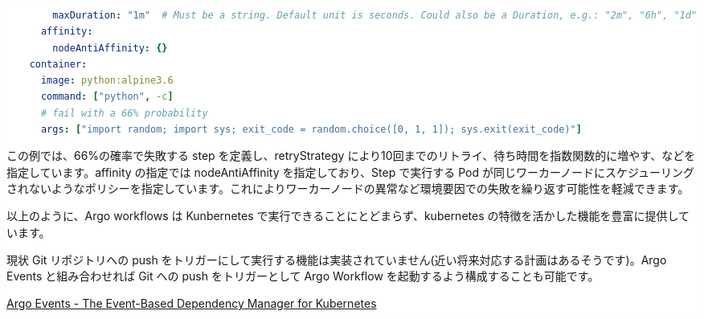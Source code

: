 ```yaml
        maxDuration: "1m"  # Must be a string. Default unit is seconds. Could also be a Duration, e.g.: "2m", "6h", "1d"
      affinity:
        nodeAntiAffinity: {}
    container:
      image: python:alpine3.6
      command: ["python", -c]
      # fail with a 66% probability
      args: ["import random; import sys; exit_code = random.choice([0, 1, 1]); sys.exit(exit_code)"]
```
この例では、66%の確率で失敗する step を定義し、retryStrategy により10回までのリトライ、待ち時間を指数関数的に増やす、などを指定しています。affinity の指定では nodeAntiAffinity を指定しており、Step で実行する Pod が同じワーカーノードにスケジューリングされないようなポリシーを指定しています。これによりワーカーノードの異常など環境要因での失敗を繰り返す可能性を軽減できます。

以上のように、Argo workflows は Kunbernetes で実行できることにとどまらず、kubernetes の特徴を活かした機能を豊富に提供しています。

現状 Git リポジトリへの push をトリガーにして実行する機能は実装されていません(近い将来対応する計画はあるそうです)。Argo Events と組み合わせれば Git への push をトリガーとして Argo Workflow を起動するよう構成することも可能です。

[Argo Events - The Event-Based Dependency Manager for Kubernetes](https://argoproj.github.io/argo-events/)
